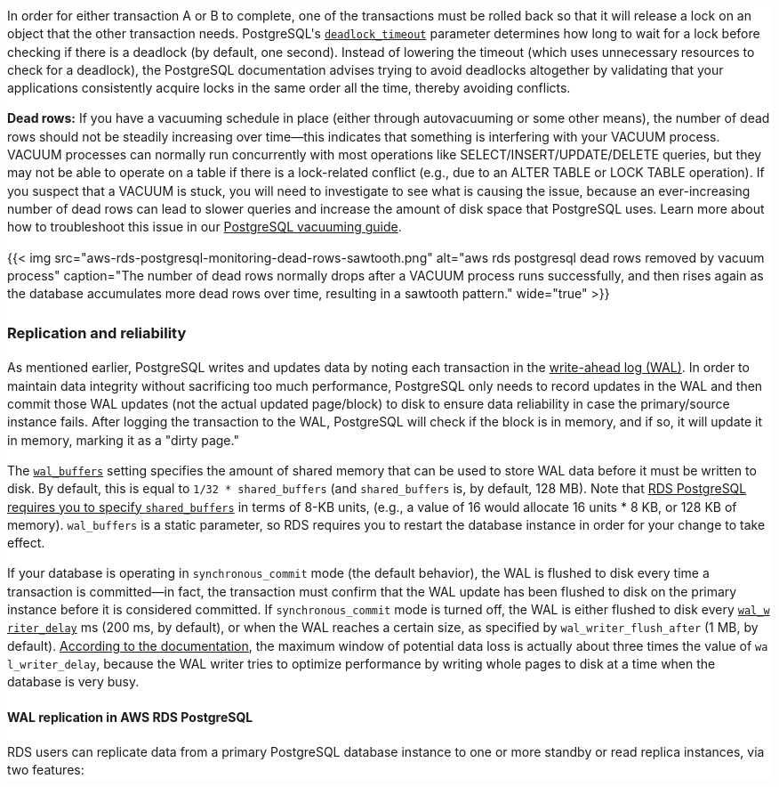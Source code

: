 In order for either transaction A or B to complete, one of the transactions must be rolled back so that it will release a lock on an object that the other transaction needs. PostgreSQL's [`deadlock_timeout`](https://www.postgresql.org/docs/current/static/runtime-config-locks.html) parameter determines how long to wait for a lock before checking if there is a deadlock (by default, one second). Instead of lowering the timeout (which uses unnecessary resources to check for a deadlock), the PostgreSQL documentation advises trying to avoid deadlocks altogether by validating that your applications consistently acquire locks in the same order all the time, thereby avoiding conflicts.

**Dead rows:** If you have a vacuuming schedule in place (either through autovacuuming or some other means), the number of dead rows should not be steadily increasing over time—this indicates that something is interfering with your VACUUM process. VACUUM processes can normally run concurrently with most operations like SELECT/INSERT/UPDATE/DELETE queries, but they may not be able to operate on a table if there is a lock-related conflict (e.g., due to an ALTER TABLE or LOCK TABLE operation). If you suspect that a VACUUM is stuck, you will need to investigate to see what is causing the issue, because an ever-increasing number of dead rows can lead to slower queries and increase the amount of disk space that PostgreSQL uses. Learn more about how to troubleshoot this issue in our [PostgreSQL vacuuming guide][vacuum-blog].

{{< img src="aws-rds-postgresql-monitoring-dead-rows-sawtooth.png" alt="aws rds postgresql dead rows removed by vacuum process" caption="The number of dead rows normally drops after a VACUUM process runs successfully, and then rises again as the database accumulates more dead rows over time, resulting in a sawtooth pattern." wide="true" >}}

### Replication and reliability
As mentioned earlier, PostgreSQL writes and updates data by noting each transaction in the [write-ahead log (WAL)][wal-docs]. In order to maintain data integrity without sacrificing too much performance, PostgreSQL only needs to record updates in the WAL and then commit those WAL updates (not the actual updated page/block) to disk to ensure data reliability in case the primary/source instance fails. After logging the transaction to the WAL, PostgreSQL will check if the block is in memory, and if so, it will update it in memory, marking it as a "dirty page." 

The [`wal_buffers`](https://www.postgresql.org/docs/9.6/static/runtime-config-wal.html#GUC-WAL-BUFFERS) setting specifies the amount of shared memory that can be used to store WAL data before it must be written to disk. By default, this is equal to `1/32 * shared_buffers` (and `shared_buffers` is, by default, 128 MB). Note that [RDS PostgreSQL requires you to specify `shared_buffers`][rds-parameters] in terms of 8-KB units, (e.g., a value of 16 would allocate 16 units * 8 KB, or 128 KB of memory).  `wal_buffers` is a static parameter, so RDS requires you to restart the database instance in order for your change to take effect. 

If your database is operating in `synchronous_commit` mode (the default behavior), the WAL is flushed to disk every time a transaction is committed—in fact, the transaction must confirm that the WAL update has been flushed to disk on the primary instance before it is considered committed. If `synchronous_commit` mode is turned off, the WAL is either flushed to disk every [`wal_writer_delay`](https://www.postgresql.org/docs/9.6/static/runtime-config-wal.html#GUC-WAL-WRITER-DELAY) ms (200 ms, by default), or when the WAL reaches a certain size, as specified by `wal_writer_flush_after` (1 MB, by default). [According to the documentation](https://www.postgresql.org/docs/9.6/static/runtime-config-wal.html#GUC-WAL-WRITER-DELAY), the maximum window of potential data loss is actually about three times the value of `wal_writer_delay`, because the WAL writer tries to optimize performance by writing whole pages to disk at a time when the database is very busy. 

#### WAL replication in AWS RDS PostgreSQL
RDS users can replicate data from a primary PostgreSQL database instance to one or more standby or read replica instances, via two features: 


[random-page-cost]: https://www.postgresql.org/docs/current/static/runtime-config-query.html#GUC-RANDOM-PAGE-COST
[stats-collector-docs]: https://www.postgresql.org/docs/current/static/monitoring-stats.html
[monitoring-101-blog]: https://www.datadoghq.com/blog/monitoring-101-collecting-data/
[rds-parameters]: https://docs.aws.amazon.com/AmazonRDS/latest/UserGuide/Appendix.PostgreSQL.CommonDBATasks.html#Appendix.PostgreSQL.CommonDBATasks.Parameters
[internal-statistics-docs]: https://www.postgresql.org/docs/current/static/planner-stats.html
[rds-best-practices]: https://docs.aws.amazon.com/AmazonRDS/latest/UserGuide/CHAP_BestPractices.html
[explain-docs]: https://www.postgresql.org/docs/current/static/using-explain.html
[explain-depesz]: https://explain.depesz.com/
[mvcc-docs]: https://www.postgresql.org/docs/current/static/mvcc-intro.html
[rds-autovacuum]: https://docs.aws.amazon.com/AmazonRDS/latest/UserGuide/Appendix.PostgreSQL.CommonDBATasks.html#Appendix.PostgreSQL.CommonDBATasks.Autovacuum
[autovacuum-docs]: https://www.postgresql.org/docs/current/static/routine-vacuuming.html#AUTOVACUUM
[pgclass-docs]: https://www.postgresql.org/docs/current/static/catalog-pg-class.html
[maintenance-work-mem-docs]: https://www.postgresql.org/docs/current/static/runtime-config-resource.html#GUC-MAINTENANCE-WORK-MEM
[rds-autovacuum-log]: https://docs.aws.amazon.com/AmazonRDS/latest/UserGuide/Appendix.PostgreSQL.CommonDBATasks.html#Appendix.PostgreSQL.CommonDBATasks.Autovacuum.Logging
[rds-superuser-docs]: https://docs.aws.amazon.com/AmazonRDS/latest/UserGuide/Appendix.PostgreSQL.CommonDBATasks.html#Appendix.PostgreSQL.CommonDBATasks.Roles
[wraparound-blog]: https://aws.amazon.com/blogs/database/implement-an-early-warning-system-for-transaction-id-wraparound-in-amazon-rds-for-postgresql/
[wal-docs]: https://www.postgresql.org/docs/current/static/wal-intro.html
[rds-pg-docs-config]: https://docs.aws.amazon.com/AmazonRDS/latest/UserGuide/Appendix.PostgreSQL.CommonDBATasks.html#Appendix.PostgreSQL.CommonDBATasks.Parameters
[rds-multi-availability]: https://docs.aws.amazon.com/AmazonRDS/latest/UserGuide/Concepts.MultiAZ.html
[rds-read-replicas]: https://docs.aws.amazon.com/AmazonRDS/latest/UserGuide/USER_ReadRepl.html
[rds-logical-replication]: https://docs.aws.amazon.com/AmazonRDS/latest/UserGuide/CHAP_PostgreSQL.html#PostgreSQL.Concepts.General.FeatureSupport.LogicalReplicationu
[checkpoint-docs]: https://www.postgresql.org/docs/current/static/wal-configuration.html
[rds-enhanced]: https://docs.aws.amazon.com/AmazonRDS/latest/UserGuide/USER_Monitoring.OS.html
[rds-storage-docs]: https://docs.aws.amazon.com/AmazonRDS/latest/UserGuide/CHAP_Storage.html
[rds-ram-recs]: https://docs.aws.amazon.com/AmazonRDS/latest/UserGuide/CHAP_BestPractices.html#CHAP_BestPractices.Performance.RAM
[rds-free-storage]: https://aws.amazon.com/premiumsupport/knowledge-center/rds-out-of-storage/
[rds-storage-troubleshoot]: https://docs.aws.amazon.com/AmazonRDS/latest/UserGuide/CHAP_Troubleshooting.html#CHAP_Troubleshooting.Storage 
[pgbouncer]: https://pgbouncer.github.io/
[rds-postgres-versions]: https://docs.aws.amazon.com/AmazonRDS/latest/UserGuide/CHAP_PostgreSQL.html#PostgreSQL.Concepts.General.DBVersions
[huge-pages-docs]: https://www.postgresql.org/docs/current/static/kernel-resources.html#LINUX-HUGE-PAGES
[rds-page-sizes]: https://docs.aws.amazon.com/AmazonRDS/latest/UserGuide/CHAP_PostgreSQL.html#PostgreSQL.Concepts.General.FeatureSupport.HugePages
[planner-docs]: https://www.postgresql.org/docs/current/static/planner-optimizer.html
[postgres-availability-docs]: https://www.postgresql.org/docs/current/static/different-replication-solutions.html
[rds-read-replicas]: https://docs.aws.amazon.com/AmazonRDS/latest/UserGuide/USER_ReadRepl.html#USER_ReadRepl.PostgreSQL
[postgres-10-release]: https://www.postgresql.org/docs/current/static/release-10.html
[toast-docs]: https://www.postgresql.org/docs/current/static/storage-toast.html
[shared-buffers]: https://www.postgresql.org/docs/current/static/runtime-config-resource.html#GUC-SHARED-BUFFERS
[rds-troubleshoot-replica]: https://docs.aws.amazon.com/AmazonRDS/latest/UserGuide/USER_ReadRepl.html#USER_ReadRepl.TroubleshootingPostgreSQL
[rds-crossregion]: https://docs.aws.amazon.com/AmazonRDS/latest/UserGuide/USER_ReadRepl.html#USER_ReadRepl.XRgn.Process
[rds-enhanced-monitoring]: https://docs.aws.amazon.com/AmazonRDS/latest/UserGuide/USER_Monitoring.OS.html
[rds-version-updates]: https://docs.aws.amazon.com/AmazonRDS/latest/UserGuide/USER_UpgradeDBInstance.PostgreSQL.html
[maintenance-work-mem]: https://docs.aws.amazon.com/AmazonRDS/latest/UserGuide/Appendix.PostgreSQL.CommonDBATasks.html#Appendix.PostgreSQL.CommonDBATasks.Autovacuum.WorkMemory
[wal-sync-method]: https://www.postgresql.org/docs/current/static/runtime-config-wal.html#GUC-WAL-SYNC-METHOD
[wraparound-failure]: https://www.postgresql.org/docs/9.5/static/routine-vacuuming.html#VACUUM-FOR-WRAPAROUND
[pg-locks]: https://www.postgresql.org/docs/current/static/view-pg-locks.html
[rds-troubleshoot]: https://docs.aws.amazon.com/AmazonRDS/latest/UserGuide/USER_ReadRepl.html#USER_ReadRepl.TroubleshootingPostgreSQL.WithinARegion
[parameter-variables]: https://docs.aws.amazon.com/AmazonRDS/latest/UserGuide/USER_WorkingWithParamGroups.html#USER_FormulaVariables
[monitor-101-investigate]: https://www.datadoghq.com/blog/monitoring-101-investigation/#2-dig-into-resources
[postgresql-partitioning]: https://www.postgresql.org/docs/current/static/ddl-partitioning.html
[rds-scale-storage]: https://docs.aws.amazon.com/AmazonRDS/latest/UserGuide/CHAP_Storage.html#CHAP_Storage.AddingChanging
[rds-limits]: https://docs.aws.amazon.com/AmazonRDS/latest/UserGuide/CHAP_PostgreSQL.html#PostgreSQL.Concepts.General.Limits
[rds-snapshots]: https://docs.aws.amazon.com/AmazonRDS/latest/UserGuide/USER_WorkingWithAutomatedBackups.html
[rds-recovery]: https://docs.aws.amazon.com/AmazonRDS/latest/UserGuide/USER_PIT.html
[rds-mysql-blog]: /blog/monitoring-rds-mysql-performance-metrics/
[rds-extensions]: https://docs.aws.amazon.com/AmazonRDS/latest/UserGuide/CHAP_PostgreSQL.html#PostgreSQL.Concepts.General.FeaturesExtensions
[rds-console]: https://console.aws.amazon.com/rds
[linux-feature-docs]: https://www.kernel.org/doc/Documentation/vm/hugetlbpage.txt
[vacuum-blog]: /blog/postgresql-vacuum-monitoring/
[ebs-blog]: /blog/amazon-ebs-monitoring/
[part-2]: /blog/collect-rds-metrics-for-postgresql